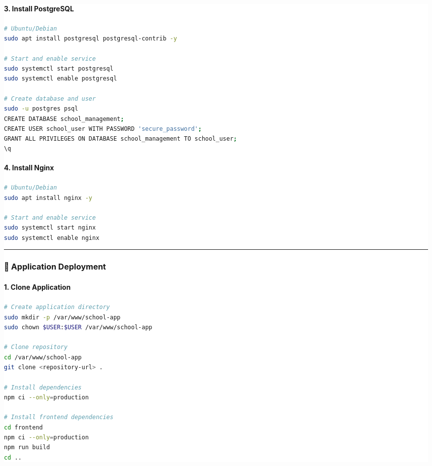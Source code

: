 #### 3. Install PostgreSQL

```bash
# Ubuntu/Debian
sudo apt install postgresql postgresql-contrib -y

# Start and enable service
sudo systemctl start postgresql
sudo systemctl enable postgresql

# Create database and user
sudo -u postgres psql
CREATE DATABASE school_management;
CREATE USER school_user WITH PASSWORD 'secure_password';
GRANT ALL PRIVILEGES ON DATABASE school_management TO school_user;
\q
```

#### 4. Install Nginx

```bash
# Ubuntu/Debian
sudo apt install nginx -y

# Start and enable service
sudo systemctl start nginx
sudo systemctl enable nginx
```

---

### 📁 Application Deployment

#### 1. Clone Application

```bash
# Create application directory
sudo mkdir -p /var/www/school-app
sudo chown $USER:$USER /var/www/school-app

# Clone repository
cd /var/www/school-app
git clone <repository-url> .

# Install dependencies
npm ci --only=production

# Install frontend dependencies
cd frontend
npm ci --only=production
npm run build
cd ..
```

